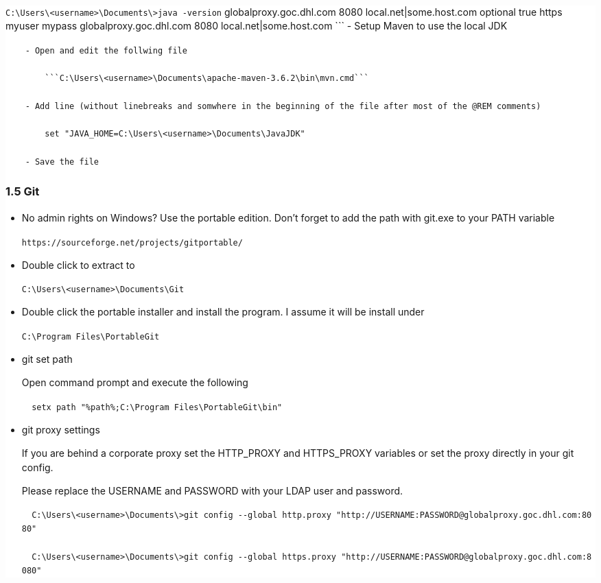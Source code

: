 ```C:\Users\<username>\Documents\>java -version```
                <host>globalproxy.goc.dhl.com</host>
                <port>8080</port>
                <nonProxyHosts>local.net|some.host.com</nonProxyHosts>
            </proxy>
            <proxy>
                <id>optional</id>
                <active>true</active>
                <protocol>https</protocol>
                <username>myuser</username>
                <password>mypass</password>
                <host>globalproxy.goc.dhl.com</host>
                <port>8080</port>
                <nonProxyHosts>local.net|some.host.com</nonProxyHosts>
            </proxy>
        </proxies>
    ```
    - Setup Maven to use the local JDK

        - Open and edit the follwing file

            ```C:\Users\<username>\Documents\apache-maven-3.6.2\bin\mvn.cmd```

        - Add line (without linebreaks and somwhere in the beginning of the file after most of the @REM comments)

            set "JAVA_HOME=C:\Users\<username>\Documents\JavaJDK"
        
        - Save the file

### 1.5 Git

- No admin rights on Windows? Use the portable edition. Don’t forget to add the path with git.exe to your PATH variable

    ```https://sourceforge.net/projects/gitportable/```

- Double click to extract to 

    ```C:\Users\<username>\Documents\Git```

- Double click the portable installer and install the program. I assume it will be install under

    ```C:\Program Files\PortableGit```

- git set path

    Open command prompt and execute the following

        setx path "%path%;C:\Program Files\PortableGit\bin"


- git proxy settings

    If you are behind a corporate proxy set the HTTP_PROXY and HTTPS_PROXY variables or set the proxy directly in your git config.

    Please replace the USERNAME and PASSWORD with your LDAP user and password.

        C:\Users\<username>\Documents\>git config --global http.proxy "http://USERNAME:PASSWORD@globalproxy.goc.dhl.com:8080"

        C:\Users\<username>\Documents\>git config --global https.proxy "http://USERNAME:PASSWORD@globalproxy.goc.dhl.com:8080"
```
